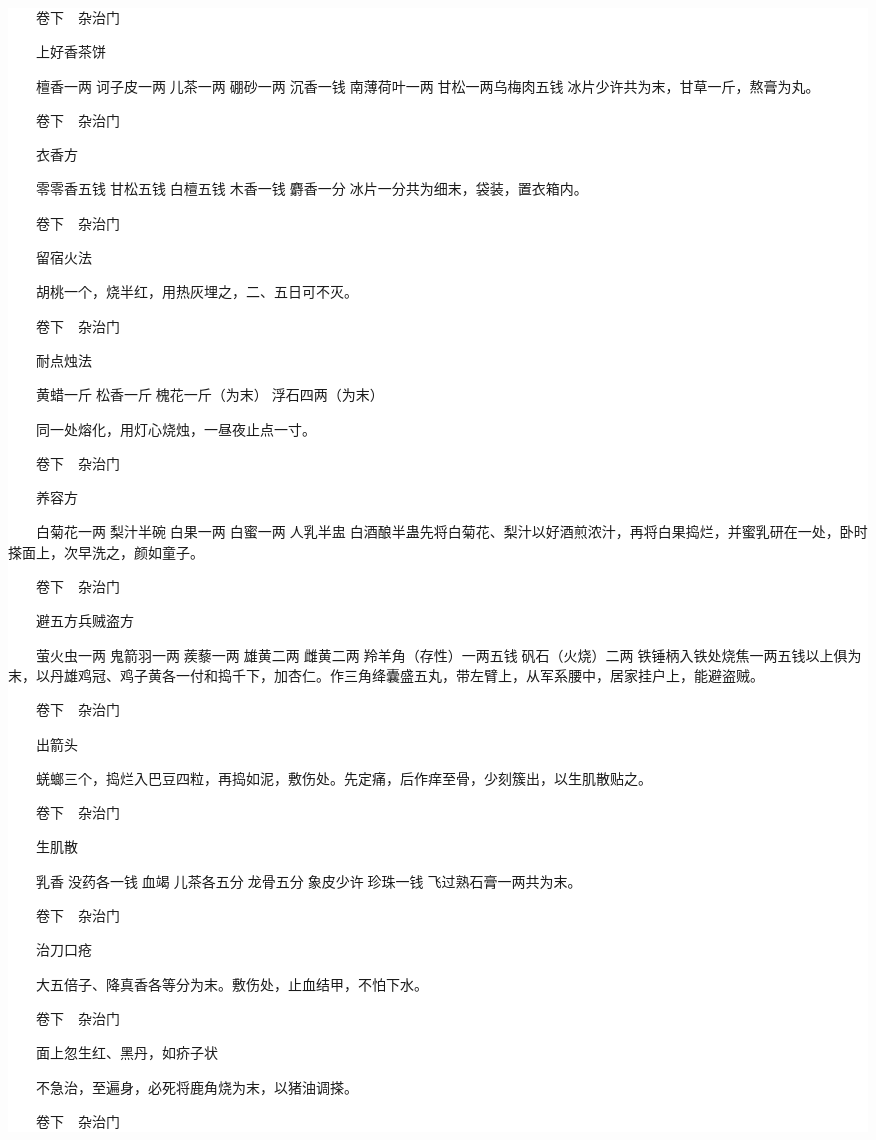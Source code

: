 　　卷下　杂治门

　　上好香茶饼

　　檀香一两 诃子皮一两 儿茶一两 硼砂一两 沉香一钱 南薄荷叶一两 甘松一两乌梅肉五钱 冰片少许共为末，甘草一斤，熬膏为丸。

　　卷下　杂治门

　　衣香方

　　零零香五钱 甘松五钱 白檀五钱 木香一钱 麝香一分 冰片一分共为细末，袋装，置衣箱内。

　　卷下　杂治门

　　留宿火法

　　胡桃一个，烧半红，用热灰埋之，二、五日可不灭。

　　卷下　杂治门

　　耐点烛法

　　黄蜡一斤 松香一斤 槐花一斤（为末） 浮石四两（为末）

　　同一处熔化，用灯心烧烛，一昼夜止点一寸。

　　卷下　杂治门

　　养容方

　　白菊花一两 梨汁半碗 白果一两 白蜜一两 人乳半盅 白酒酿半蛊先将白菊花、梨汁以好酒煎浓汁，再将白果捣烂，并蜜乳研在一处，卧时搽面上，次早洗之，颜如童子。

　　卷下　杂治门

　　避五方兵贼盗方

　　萤火虫一两 鬼箭羽一两 蒺藜一两 雄黄二两 雌黄二两 羚羊角（存性）一两五钱 矾石（火烧）二两 铁锤柄入铁处烧焦一两五钱以上俱为末，以丹雄鸡冠、鸡子黄各一付和捣千下，加杏仁。作三角绛囊盛五丸，带左臂上，从军系腰中，居家挂户上，能避盗贼。

　　卷下　杂治门

　　出箭头

　　蜣螂三个，捣烂入巴豆四粒，再捣如泥，敷伤处。先定痛，后作痒至骨，少刻簇出，以生肌散贴之。

　　卷下　杂治门

　　生肌散

　　乳香 没药各一钱 血竭 儿茶各五分 龙骨五分 象皮少许 珍珠一钱 飞过熟石膏一两共为末。

　　卷下　杂治门

　　治刀口疮

　　大五倍子、降真香各等分为末。敷伤处，止血结甲，不怕下水。

　　卷下　杂治门

　　面上忽生红、黑丹，如疥子状

　　不急治，至遍身，必死将鹿角烧为末，以猪油调搽。

　　卷下　杂治门
